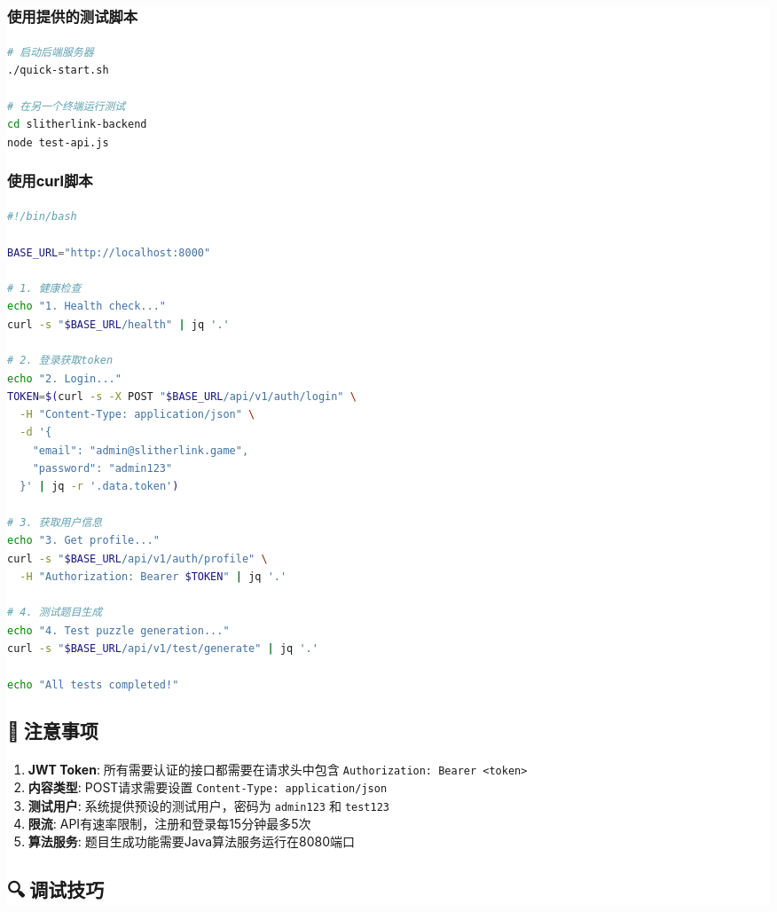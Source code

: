 ### 使用提供的测试脚本
```bash
# 启动后端服务器
./quick-start.sh

# 在另一个终端运行测试
cd slitherlink-backend
node test-api.js
```

### 使用curl脚本
```bash
#!/bin/bash

BASE_URL="http://localhost:8000"

# 1. 健康检查
echo "1. Health check..."
curl -s "$BASE_URL/health" | jq '.'

# 2. 登录获取token
echo "2. Login..."
TOKEN=$(curl -s -X POST "$BASE_URL/api/v1/auth/login" \
  -H "Content-Type: application/json" \
  -d '{
    "email": "admin@slitherlink.game",
    "password": "admin123"
  }' | jq -r '.data.token')

# 3. 获取用户信息
echo "3. Get profile..."
curl -s "$BASE_URL/api/v1/auth/profile" \
  -H "Authorization: Bearer $TOKEN" | jq '.'

# 4. 测试题目生成
echo "4. Test puzzle generation..."
curl -s "$BASE_URL/api/v1/test/generate" | jq '.'

echo "All tests completed!"
```

## 📝 注意事项

1. **JWT Token**: 所有需要认证的接口都需要在请求头中包含 `Authorization: Bearer <token>`
2. **内容类型**: POST请求需要设置 `Content-Type: application/json`
3. **测试用户**: 系统提供预设的测试用户，密码为 `admin123` 和 `test123`
4. **限流**: API有速率限制，注册和登录每15分钟最多5次
5. **算法服务**: 题目生成功能需要Java算法服务运行在8080端口

## 🔍 调试技巧
